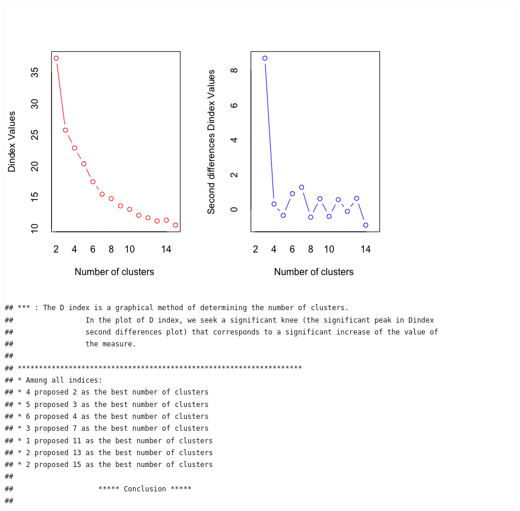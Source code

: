 ![](https://github.com/ahmed-elhefnawy/ahmed-elhefnawy.github.io/blob/master/images/k-means/unnamed-chunk-6-2.png?raw=true)

    ## *** : The D index is a graphical method of determining the number of clusters. 
    ##                 In the plot of D index, we seek a significant knee (the significant peak in Dindex
    ##                 second differences plot) that corresponds to a significant increase of the value of
    ##                 the measure. 
    ##  
    ## ******************************************************************* 
    ## * Among all indices:                                                
    ## * 4 proposed 2 as the best number of clusters 
    ## * 5 proposed 3 as the best number of clusters 
    ## * 6 proposed 4 as the best number of clusters 
    ## * 3 proposed 7 as the best number of clusters 
    ## * 1 proposed 11 as the best number of clusters 
    ## * 2 proposed 13 as the best number of clusters 
    ## * 2 proposed 15 as the best number of clusters 
    ## 
    ##                    ***** Conclusion *****                            
    ##  